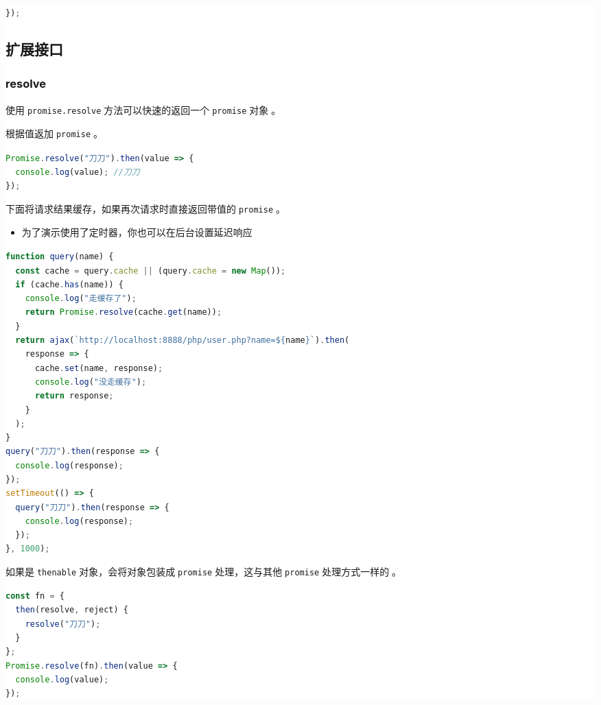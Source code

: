 ```js
});
```

## 扩展接口

### resolve

使用 `promise.resolve` 方法可以快速的返回一个 `promise` 对象 。

根据值返加 `promise` 。

```js
Promise.resolve("刀刀").then(value => {
  console.log(value); //刀刀
});
```

下面将请求结果缓存，如果再次请求时直接返回带值的 `promise` 。

- 为了演示使用了定时器，你也可以在后台设置延迟响应

```js
function query(name) {
  const cache = query.cache || (query.cache = new Map());
  if (cache.has(name)) {
    console.log("走缓存了");
    return Promise.resolve(cache.get(name));
  }
  return ajax(`http://localhost:8888/php/user.php?name=${name}`).then(
    response => {
      cache.set(name, response);
      console.log("没走缓存");
      return response;
    }
  );
}
query("刀刀").then(response => {
  console.log(response);
});
setTimeout(() => {
  query("刀刀").then(response => {
    console.log(response);
  });
}, 1000);
```

如果是 `thenable` 对象，会将对象包装成 `promise` 处理，这与其他 `promise` 处理方式一样的 。

```js
const fn = {
  then(resolve, reject) {
    resolve("刀刀");
  }
};
Promise.resolve(fn).then(value => {
  console.log(value);
});
```
